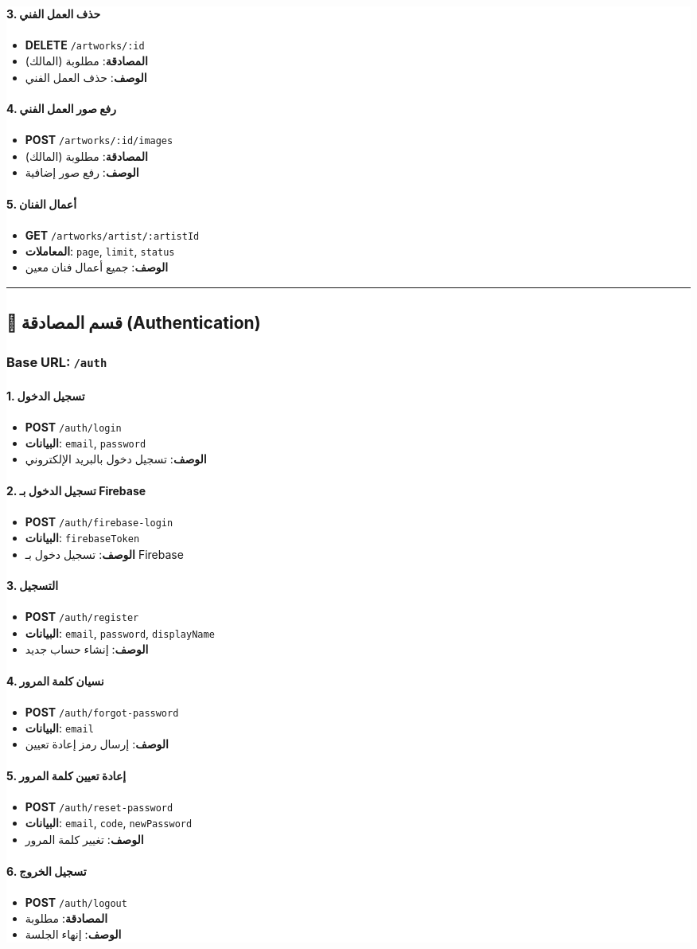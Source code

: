 #### 3. حذف العمل الفني
- **DELETE** `/artworks/:id`
- **المصادقة**: مطلوبة (المالك)
- **الوصف**: حذف العمل الفني

#### 4. رفع صور العمل الفني
- **POST** `/artworks/:id/images`
- **المصادقة**: مطلوبة (المالك)
- **الوصف**: رفع صور إضافية

#### 5. أعمال الفنان
- **GET** `/artworks/artist/:artistId`
- **المعاملات**: `page`, `limit`, `status`
- **الوصف**: جميع أعمال فنان معين

---

## 🔐 قسم المصادقة (Authentication)

### Base URL: `/auth`

#### 1. تسجيل الدخول
- **POST** `/auth/login`
- **البيانات**: `email`, `password`
- **الوصف**: تسجيل دخول بالبريد الإلكتروني

#### 2. تسجيل الدخول بـ Firebase
- **POST** `/auth/firebase-login`
- **البيانات**: `firebaseToken`
- **الوصف**: تسجيل دخول بـ Firebase

#### 3. التسجيل
- **POST** `/auth/register`
- **البيانات**: `email`, `password`, `displayName`
- **الوصف**: إنشاء حساب جديد

#### 4. نسيان كلمة المرور
- **POST** `/auth/forgot-password`
- **البيانات**: `email`
- **الوصف**: إرسال رمز إعادة تعيين

#### 5. إعادة تعيين كلمة المرور
- **POST** `/auth/reset-password`
- **البيانات**: `email`, `code`, `newPassword`
- **الوصف**: تغيير كلمة المرور

#### 6. تسجيل الخروج
- **POST** `/auth/logout`
- **المصادقة**: مطلوبة
- **الوصف**: إنهاء الجلسة
